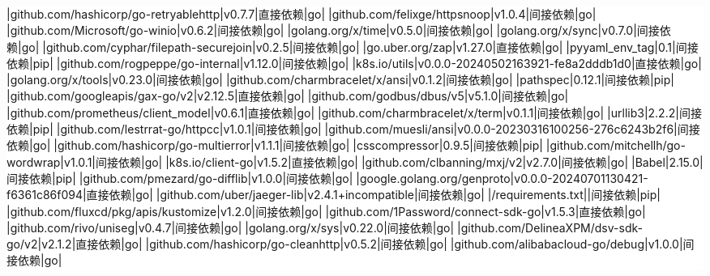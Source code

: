 |github.com/hashicorp/go-retryablehttp|v0.7.7|直接依赖|go|
|github.com/felixge/httpsnoop|v1.0.4|间接依赖|go|
|github.com/Microsoft/go-winio|v0.6.2|间接依赖|go|
|golang.org/x/time|v0.5.0|间接依赖|go|
|golang.org/x/sync|v0.7.0|间接依赖|go|
|github.com/cyphar/filepath-securejoin|v0.2.5|间接依赖|go|
|go.uber.org/zap|v1.27.0|直接依赖|go|
|pyyaml_env_tag|0.1|间接依赖|pip|
|github.com/rogpeppe/go-internal|v1.12.0|间接依赖|go|
|k8s.io/utils|v0.0.0-20240502163921-fe8a2dddb1d0|直接依赖|go|
|golang.org/x/tools|v0.23.0|间接依赖|go|
|github.com/charmbracelet/x/ansi|v0.1.2|间接依赖|go|
|pathspec|0.12.1|间接依赖|pip|
|github.com/googleapis/gax-go/v2|v2.12.5|直接依赖|go|
|github.com/godbus/dbus/v5|v5.1.0|间接依赖|go|
|github.com/prometheus/client_model|v0.6.1|直接依赖|go|
|github.com/charmbracelet/x/term|v0.1.1|间接依赖|go|
|urllib3|2.2.2|间接依赖|pip|
|github.com/lestrrat-go/httpcc|v1.0.1|间接依赖|go|
|github.com/muesli/ansi|v0.0.0-20230316100256-276c6243b2f6|间接依赖|go|
|github.com/hashicorp/go-multierror|v1.1.1|间接依赖|go|
|csscompressor|0.9.5|间接依赖|pip|
|github.com/mitchellh/go-wordwrap|v1.0.1|间接依赖|go|
|k8s.io/client-go|v1.5.2|直接依赖|go|
|github.com/clbanning/mxj/v2|v2.7.0|间接依赖|go|
|Babel|2.15.0|间接依赖|pip|
|github.com/pmezard/go-difflib|v1.0.0|间接依赖|go|
|google.golang.org/genproto|v0.0.0-20240701130421-f6361c86f094|直接依赖|go|
|github.com/uber/jaeger-lib|v2.4.1+incompatible|间接依赖|go|
|/requirements.txt||间接依赖|pip|
|github.com/fluxcd/pkg/apis/kustomize|v1.2.0|间接依赖|go|
|github.com/1Password/connect-sdk-go|v1.5.3|直接依赖|go|
|github.com/rivo/uniseg|v0.4.7|间接依赖|go|
|golang.org/x/sys|v0.22.0|间接依赖|go|
|github.com/DelineaXPM/dsv-sdk-go/v2|v2.1.2|直接依赖|go|
|github.com/hashicorp/go-cleanhttp|v0.5.2|间接依赖|go|
|github.com/alibabacloud-go/debug|v1.0.0|间接依赖|go|
